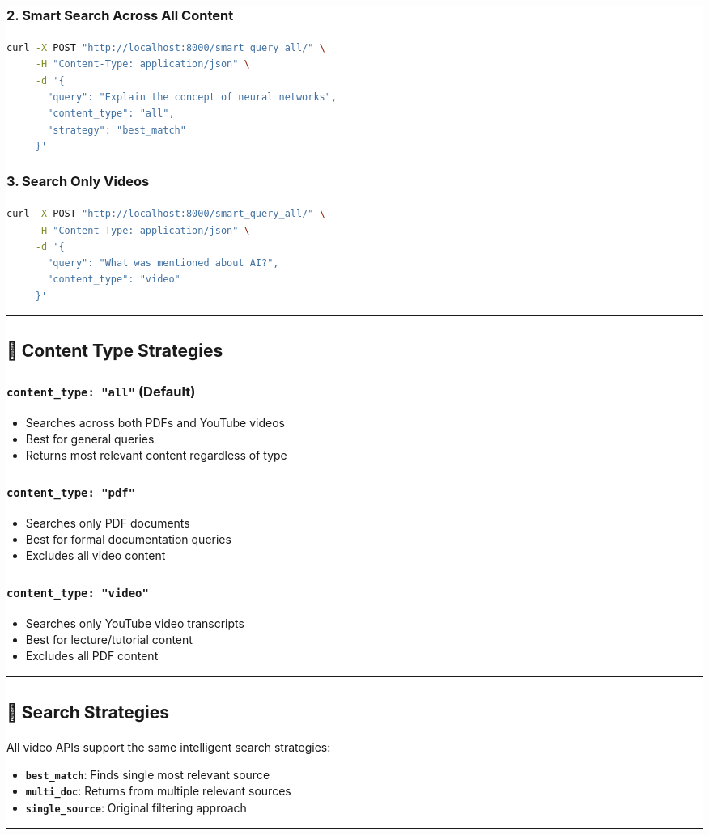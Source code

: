 ### 2. **Smart Search Across All Content**

```bash
curl -X POST "http://localhost:8000/smart_query_all/" \
     -H "Content-Type: application/json" \
     -d '{
       "query": "Explain the concept of neural networks",
       "content_type": "all",
       "strategy": "best_match"
     }'
```

### 3. **Search Only Videos**

```bash
curl -X POST "http://localhost:8000/smart_query_all/" \
     -H "Content-Type: application/json" \
     -d '{
       "query": "What was mentioned about AI?",
       "content_type": "video"
     }'
```

---

## 🎯 **Content Type Strategies**

### **`content_type: "all"`** (Default)

- Searches across both PDFs and YouTube videos
- Best for general queries
- Returns most relevant content regardless of type

### **`content_type: "pdf"`**

- Searches only PDF documents
- Best for formal documentation queries
- Excludes all video content

### **`content_type: "video"`**

- Searches only YouTube video transcripts
- Best for lecture/tutorial content
- Excludes all PDF content

---

## 🔄 **Search Strategies**

All video APIs support the same intelligent search strategies:

- **`best_match`**: Finds single most relevant source
- **`multi_doc`**: Returns from multiple relevant sources
- **`single_source`**: Original filtering approach

---